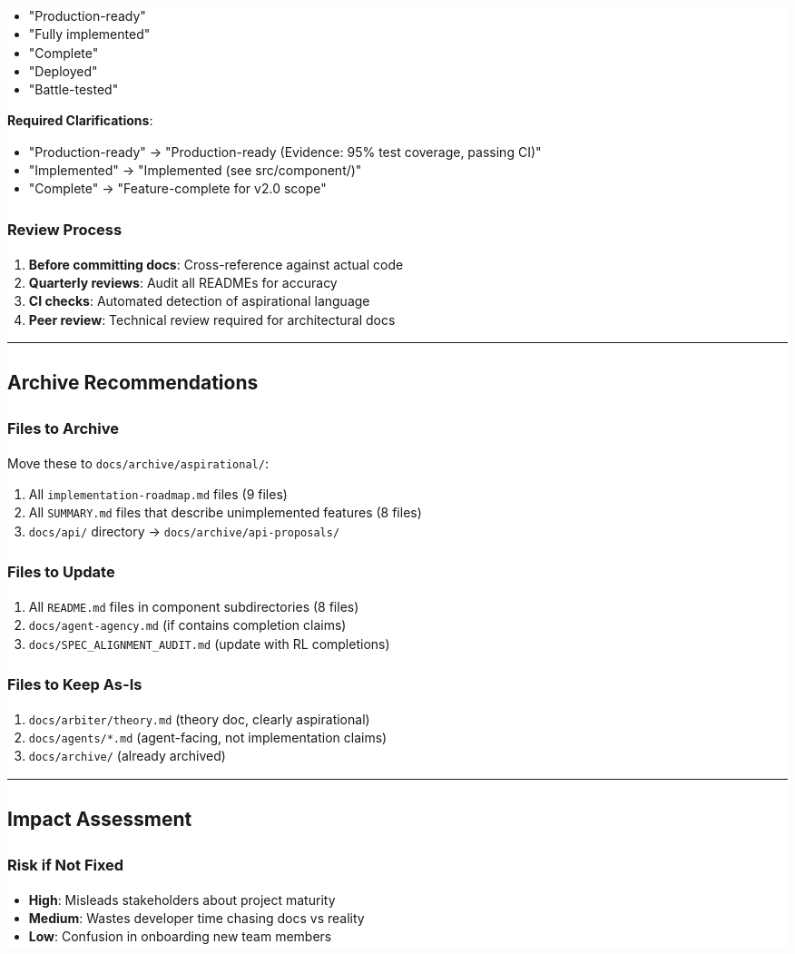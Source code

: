 - "Production-ready"
- "Fully implemented"
- "Complete"
- "Deployed"
- "Battle-tested"

**Required Clarifications**:

- "Production-ready" → "Production-ready (Evidence: 95% test coverage, passing CI)"
- "Implemented" → "Implemented (see src/component/)"
- "Complete" → "Feature-complete for v2.0 scope"

### Review Process

1. **Before committing docs**: Cross-reference against actual code
2. **Quarterly reviews**: Audit all READMEs for accuracy
3. **CI checks**: Automated detection of aspirational language
4. **Peer review**: Technical review required for architectural docs

---

## Archive Recommendations

### Files to Archive

Move these to `docs/archive/aspirational/`:

1. All `implementation-roadmap.md` files (9 files)
2. All `SUMMARY.md` files that describe unimplemented features (8 files)
3. `docs/api/` directory → `docs/archive/api-proposals/`

### Files to Update

1. All `README.md` files in component subdirectories (8 files)
2. `docs/agent-agency.md` (if contains completion claims)
3. `docs/SPEC_ALIGNMENT_AUDIT.md` (update with RL completions)

### Files to Keep As-Is

1. `docs/arbiter/theory.md` (theory doc, clearly aspirational)
2. `docs/agents/*.md` (agent-facing, not implementation claims)
3. `docs/archive/` (already archived)

---

## Impact Assessment

### Risk if Not Fixed

- **High**: Misleads stakeholders about project maturity
- **Medium**: Wastes developer time chasing docs vs reality
- **Low**: Confusion in onboarding new team members
